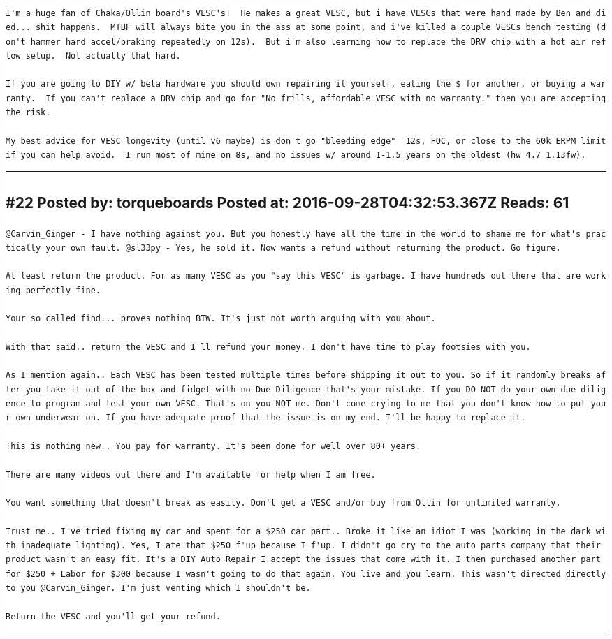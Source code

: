 ```
I'm a huge fan of Chaka/Ollin board's VESC's!  He makes a great VESC, but i have VESCs that were hand made by Ben and died... shit happens.  MTBF will always bite you in the ass at some point, and i've killed a couple VESCs bench testing (don't hammer hard accel/braking repeatedly on 12s).  But i'm also learning how to replace the DRV chip with a hot air reflow setup.  Not actually that hard.  

If you are going to DIY w/ beta hardware you should own repairing it yourself, eating the $ for another, or buying a warranty.  If you can't replace a DRV chip and go for "No frills, affordable VESC with no warranty." then you are accepting the risk.

My best advice for VESC longevity (until v6 maybe) is don't go "bleeding edge"  12s, FOC, or close to the 60k ERPM limit if you can help avoid.  I run most of mine on 8s, and no issues w/ around 1-1.5 years on the oldest (hw 4.7 1.13fw).
```

---
## \#22 Posted by: torqueboards Posted at: 2016-09-28T04:32:53.367Z Reads: 61

```
@Carvin_Ginger - I have nothing against you. But you honestly have all the time in the world to shame me for what's practically your own fault. @sl33py - Yes, he sold it. Now wants a refund without returning the product. Go figure.

At least return the product. For as many VESC as you "say this VESC" is garbage. I have hundreds out there that are working perfectly fine.

Your so called find... proves nothing BTW. It's just not worth arguing with you about.

With that said.. return the VESC and I'll refund your money. I don't have time to play footsies with you.

As I mention again.. Each VESC has been tested multiple times before shipping it out to you. So if it randomly breaks after you take it out of the box and fidget with no Due Diligence that's your mistake. If you DO NOT do your own due diligence to program and test your own VESC. That's on you NOT me. Don't come crying to me that you don't know how to put your own underwear on. If you have adequate proof that the issue is on my end. I'll be happy to replace it.

This is nothing new.. You pay for warranty. It's been done for well over 80+ years. 

There are many videos out there and I'm available for help when I am free.

You want something that doesn't break as easily. Don't get a VESC and/or buy from Ollin for unlimited warranty.

Trust me.. I've tried fixing my car and spent for a $250 car part.. Broke it like an idiot I was (working in the dark with inadequate lighting). Yes, I ate that $250 f'up because I f'up. I didn't go cry to the auto parts company that their product wasn't an easy fit. It's a DIY Auto Repair I accept the issues that come with it. I then purchased another part for $250 + Labor for $300 because I wasn't going to do that again. You live and you learn. This wasn't directed directly to you @Carvin_Ginger. I'm just venting which I shouldn't be.

Return the VESC and you'll get your refund.
```

---